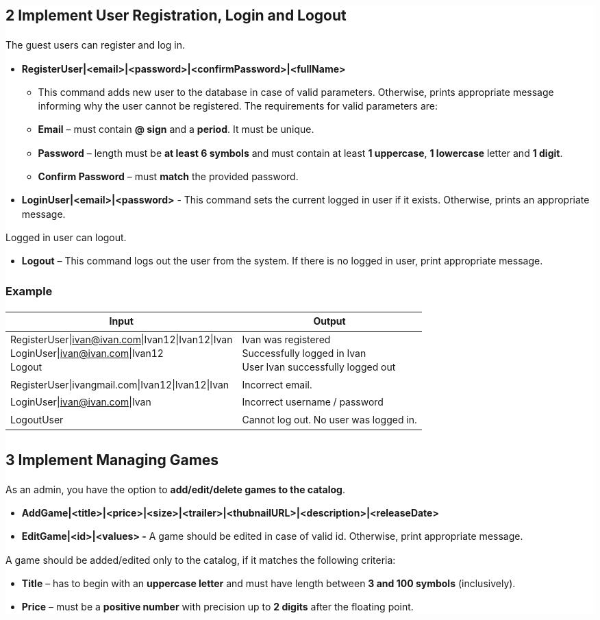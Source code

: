 2 Implement User Registration, Login and Logout
---------------------------------------------

The guest users can register and log in.

-   **RegisterUser\|\<email\>\|\<password\>\|\<confirmPassword\>\|\<fullName\>**
    - This command adds new user to the database in case of valid parameters.
    Otherwise, prints appropriate message informing why the user cannot be
    registered. The requirements for valid parameters are:

    -   **Email** – must contain **\@ sign** and a **period**. It must be
        unique.

    -   **Password** – length must be **at least 6 symbols** and must contain at
        least **1 uppercase**, **1 lowercase** letter and **1 digit**.

    -   **Confirm Password** – must **match** the provided password.

-   **LoginUser\|\<email\>\|\<password\>** - This command sets the current
    logged in user if it exists. Otherwise, prints an appropriate message.

Logged in user can logout.

-   **Logout** – This command logs out the user from the system. If there is no
    logged in user, print appropriate message.

### Example

| **Input**                                                                                                                         | **Output**                                                                                    |
|-----------------------------------------------------------------------------------------------------------------------------------|-----------------------------------------------------------------------------------------------|
| RegisterUser&#124;<ivan@ivan.com>&#124;Ivan12&#124;Ivan12&#124;Ivan <br/> LoginUser&#124;<ivan@ivan.com>&#124;Ivan12 <br/> Logout | Ivan was registered <br/> Successfully logged in Ivan <br/> User Ivan successfully logged out |
| RegisterUser&#124;ivangmail.com&#124;Ivan12&#124;Ivan12&#124;Ivan                                                                 | Incorrect email.                                                                              |
| LoginUser&#124;<ivan@ivan.com>&#124;Ivan                                                                                          | Incorrect username / password                                                                 |
| LogoutUser                                                                                                                        | Cannot log out. No user was logged in.                                                        |

3 Implement Managing Games
--------------------------

As an admin, you have the option to **add/edit/delete games to the catalog**.

-   **AddGame\|\<title\>\|\<price\>\|\<size\>\|\<trailer\>\|\<thubnailURL\>\|\<description\>\|\<releaseDate\>**

-   **EditGame\|\<id\>\|\<values\> -** A game should be edited in case of valid
    id. Otherwise, print appropriate message.

A game should be added/edited only to the catalog, if it matches the following
criteria:

-   **Title** – has to begin with an **uppercase letter** and must have length
    between **3 and 100 symbols** (inclusively).

-   **Price** – must be a **positive number** with precision up to **2 digits**
    after the floating point.

